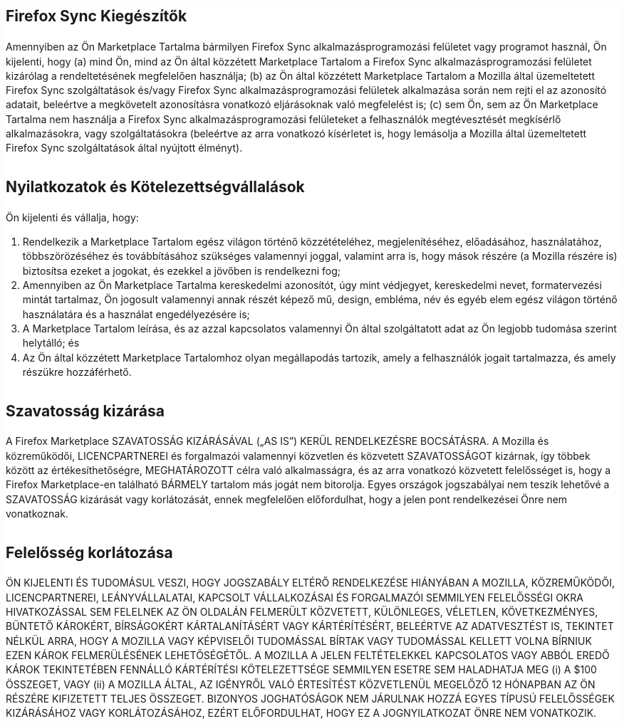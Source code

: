 ## Firefox Sync Kiegészítők

Amennyiben az Ön Marketplace Tartalma bármilyen Firefox Sync alkalmazásprogramozási felületet vagy programot használ, Ön kijelenti, hogy (a) mind Ön, mind az Ön által közzétett Marketplace Tartalom a Firefox Sync alkalmazásprogramozási felületet kizárólag a rendeltetésének megfelelően használja; (b) az Ön által közzétett Marketplace Tartalom a Mozilla által üzemeltetett Firefox Sync szolgáltatások és/vagy Firefox Sync alkalmazásprogramozási felületek alkalmazása során nem rejti el az azonosító adatait, beleértve a megkövetelt azonosításra vonatkozó eljárásoknak való megfelelést is; (c) sem Ön, sem az Ön Marketplace Tartalma nem használja a Firefox Sync alkalmazásprogramozási felületeket a felhasználók megtévesztését megkísérlő alkalmazásokra, vagy szolgáltatásokra (beleértve az arra vonatkozó kísérletet is, hogy lemásolja a Mozilla által üzemeltetett Firefox Sync szolgáltatások által nyújtott élményt).

## Nyilatkozatok és Kötelezettségvállalások

Ön kijelenti és vállalja, hogy:

1. Rendelkezik a Marketplace Tartalom egész világon történő közzétételéhez, megjelenítéséhez, előadásához, használatához, többszörözéséhez és továbbításához szükséges valamennyi joggal, valamint arra is, hogy mások részére (a Mozilla részére is) biztosítsa ezeket a jogokat, és ezekkel a jövőben is rendelkezni fog;
2. Amennyiben az Ön Marketplace Tartalma kereskedelmi azonosítót, úgy mint védjegyet, kereskedelmi nevet, formatervezési mintát tartalmaz, Ön jogosult valamennyi annak részét képező mű, design, embléma, név és egyéb elem egész világon történő használatára és a használat engedélyezésére is;
3. A Marketplace Tartalom leírása, és az azzal kapcsolatos valamennyi Ön által szolgáltatott adat az Ön legjobb tudomása szerint helytálló; és
4. Az Ön által közzétett Marketplace Tartalomhoz olyan megállapodás tartozik, amely a felhasználók jogait tartalmazza, és amely részükre hozzáférhető.

## Szavatosság kizárása

A Firefox Marketplace SZAVATOSSÁG KIZÁRÁSÁVAL („AS IS”) KERÜL RENDELKEZÉSRE BOCSÁTÁSRA. A Mozilla és közreműködői, LICENCPARTNEREI és forgalmazói valamennyi közvetlen és közvetett SZAVATOSSÁGOT kizárnak, így többek között az értékesíthetőségre, MEGHATÁROZOTT célra való alkalmasságra, és az arra vonatkozó közvetett felelősséget is, hogy a Firefox Marketplace-en található BÁRMELY tartalom más jogát nem bitorolja. Egyes országok jogszabályai nem teszik lehetővé a SZAVATOSSÁG kizárását vagy korlátozását, ennek megfelelően előfordulhat, hogy a jelen pont rendelkezései Önre nem vonatkoznak.

## Felelősség korlátozása

ÖN KIJELENTI ÉS TUDOMÁSUL VESZI, HOGY JOGSZABÁLY ELTÉRŐ RENDELKEZÉSE HIÁNYÁBAN A MOZILLA, KÖZREMŰKÖDŐI, LICENCPARTNEREI, LEÁNYVÁLLALATAI, KAPCSOLT VÁLLALKOZÁSAI ÉS FORGALMAZÓI SEMMILYEN FELELŐSSÉGI OKRA HIVATKOZÁSSAL SEM FELELNEK AZ ÖN OLDALÁN FELMERÜLT KÖZVETETT, KÜLÖNLEGES, VÉLETLEN, KÖVETKEZMÉNYES, BÜNTETŐ KÁROKÉRT, BÍRSÁGOKÉRT KÁRTALANÍTÁSÉRT VAGY KÁRTÉRÍTÉSÉRT, BELEÉRTVE AZ ADATVESZTÉST IS, TEKINTET NÉLKÜL ARRA, HOGY A MOZILLA VAGY KÉPVISELŐI TUDOMÁSSAL BÍRTAK VAGY TUDOMÁSSAL KELLETT VOLNA BÍRNIUK EZEN KÁROK FELMERÜLÉSÉNEK LEHETŐSÉGÉTŐL. A MOZILLA A JELEN FELTÉTELEKKEL KAPCSOLATOS VAGY ABBÓL EREDŐ KÁROK TEKINTETÉBEN FENNÁLLÓ KÁRTÉRÍTÉSI KÖTELEZETTSÉGE SEMMILYEN ESETRE SEM HALADHATJA MEG (i) A \$100 ÖSSZEGET, VAGY (ii) A MOZILLA ÁLTAL, AZ IGÉNYRŐL VALÓ ÉRTESÍTÉST KÖZVETLENÜL MEGELŐZŐ 12 HÓNAPBAN AZ ÖN RÉSZÉRE KIFIZETETT TELJES ÖSSZEGET. BIZONYOS JOGHATÓSÁGOK NEM JÁRULNAK HOZZÁ EGYES TÍPUSÚ FELELŐSSÉGEK KIZÁRÁSÁHOZ VAGY KORLÁTOZÁSÁHOZ, EZÉRT ELŐFORDULHAT, HOGY EZ A JOGNYILATKOZAT ÖNRE NEM VONATKOZIK.
